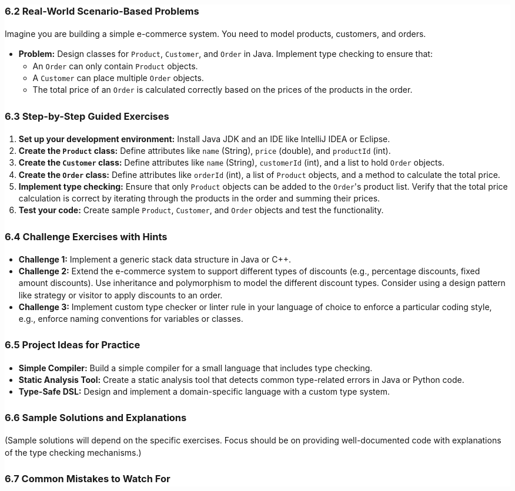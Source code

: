 ### 6.2 Real-World Scenario-Based Problems

Imagine you are building a simple e-commerce system. You need to model products, customers, and orders.

*   **Problem:** Design classes for `Product`, `Customer`, and `Order` in Java. Implement type checking to ensure that:
    *   An `Order` can only contain `Product` objects.
    *   A `Customer` can place multiple `Order` objects.
    *   The total price of an `Order` is calculated correctly based on the prices of the products in the order.

### 6.3 Step-by-Step Guided Exercises

1.  **Set up your development environment:**  Install Java JDK and an IDE like IntelliJ IDEA or Eclipse.
2.  **Create the `Product` class:** Define attributes like `name` (String), `price` (double), and `productId` (int).
3.  **Create the `Customer` class:** Define attributes like `name` (String), `customerId` (int), and a list to hold `Order` objects.
4.  **Create the `Order` class:** Define attributes like `orderId` (int), a list of `Product` objects, and a method to calculate the total price.
5.  **Implement type checking:**  Ensure that only `Product` objects can be added to the `Order`'s product list.  Verify that the total price calculation is correct by iterating through the products in the order and summing their prices.
6.  **Test your code:**  Create sample `Product`, `Customer`, and `Order` objects and test the functionality.

### 6.4 Challenge Exercises with Hints

*   **Challenge 1:** Implement a generic stack data structure in Java or C++.
*   **Challenge 2:** Extend the e-commerce system to support different types of discounts (e.g., percentage discounts, fixed amount discounts).  Use inheritance and polymorphism to model the different discount types.  Consider using a design pattern like strategy or visitor to apply discounts to an order.
*   **Challenge 3:** Implement custom type checker or linter rule in your language of choice to enforce a particular coding style, e.g., enforce naming conventions for variables or classes.

### 6.5 Project Ideas for Practice

*   **Simple Compiler:**  Build a simple compiler for a small language that includes type checking.
*   **Static Analysis Tool:**  Create a static analysis tool that detects common type-related errors in Java or Python code.
*   **Type-Safe DSL:**  Design and implement a domain-specific language with a custom type system.

### 6.6 Sample Solutions and Explanations

(Sample solutions will depend on the specific exercises. Focus should be on providing well-documented code with explanations of the type checking mechanisms.)

### 6.7 Common Mistakes to Watch For
